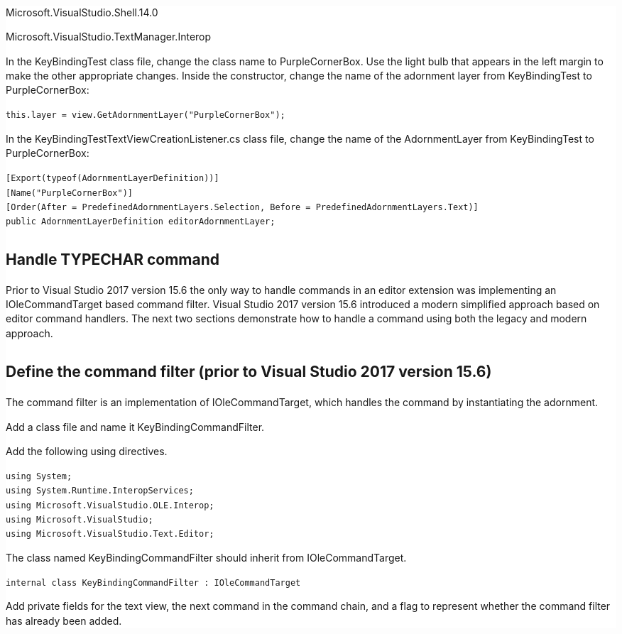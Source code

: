 Microsoft.VisualStudio.Shell.14.0

Microsoft.VisualStudio.TextManager.Interop

In the KeyBindingTest class file, change the class name to PurpleCornerBox. Use
the light bulb that appears in the left margin to make the other appropriate
changes. Inside the constructor, change the name of the adornment layer from
KeyBindingTest to PurpleCornerBox:

~~~~~~~~~~~~~~~~~~~~~~~~~~~~~~~~~~~~~~~~~~~~~~~~~~~~~~~~~~~~~~~~~~~~~~~~~ CSharp
this.layer = view.GetAdornmentLayer("PurpleCornerBox");
~~~~~~~~~~~~~~~~~~~~~~~~~~~~~~~~~~~~~~~~~~~~~~~~~~~~~~~~~~~~~~~~~~~~~~~~~~~~~~~~

In the KeyBindingTestTextViewCreationListener.cs class file, change the name of
the AdornmentLayer from KeyBindingTest to PurpleCornerBox:

~~~~~~~~~~~~~~~~~~~~~~~~~~~~~~~~~~~~~~~~~~~~~~~~~~~~~~~~~~~~~~~~~~~~~~~~~ CSharp
[Export(typeof(AdornmentLayerDefinition))]
[Name("PurpleCornerBox")]
[Order(After = PredefinedAdornmentLayers.Selection, Before = PredefinedAdornmentLayers.Text)]
public AdornmentLayerDefinition editorAdornmentLayer;
~~~~~~~~~~~~~~~~~~~~~~~~~~~~~~~~~~~~~~~~~~~~~~~~~~~~~~~~~~~~~~~~~~~~~~~~~~~~~~~~

## Handle TYPECHAR command

Prior to Visual Studio 2017 version 15.6 the only way to handle commands in an
editor extension was implementing an IOleCommandTarget based command filter.
Visual Studio 2017 version 15.6 introduced a modern simplified approach based on
editor command handlers. The next two sections demonstrate how to handle a
command using both the legacy and modern approach.

## Define the command filter (prior to Visual Studio 2017 version 15.6)

The command filter is an implementation of IOleCommandTarget, which handles the
command by instantiating the adornment.

Add a class file and name it KeyBindingCommandFilter.

Add the following using directives.

~~~~~~~~~~~~~~~~~~~~~~~~~~~~~~~~~~~~~~~~~~~~~~~~~~~~~~~~~~~~~~~~~~~~~~~~~ CSharp
using System;
using System.Runtime.InteropServices;
using Microsoft.VisualStudio.OLE.Interop;
using Microsoft.VisualStudio;
using Microsoft.VisualStudio.Text.Editor;
~~~~~~~~~~~~~~~~~~~~~~~~~~~~~~~~~~~~~~~~~~~~~~~~~~~~~~~~~~~~~~~~~~~~~~~~~~~~~~~~

The class named KeyBindingCommandFilter should inherit from IOleCommandTarget.

~~~~~~~~~~~~~~~~~~~~~~~~~~~~~~~~~~~~~~~~~~~~~~~~~~~~~~~~~~~~~~~~~~~~~~~~~ CSharp
internal class KeyBindingCommandFilter : IOleCommandTarget
~~~~~~~~~~~~~~~~~~~~~~~~~~~~~~~~~~~~~~~~~~~~~~~~~~~~~~~~~~~~~~~~~~~~~~~~~~~~~~~~

Add private fields for the text view, the next command in the command chain, and
a flag to represent whether the command filter has already been added.
